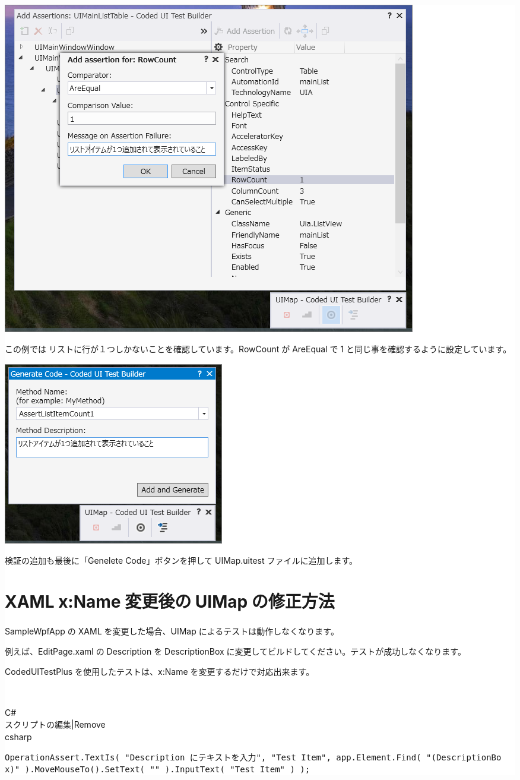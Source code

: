 <p><img id="135268" src="135268-10.png" alt="" width="685" height="549" style="border:1px solid gray; height:auto; max-width:100%"></p>
<p>この例では リストに行が１つしかないことを確認しています。RowCount が AreEqual で 1 と同じ事を確認するように設定しています。</p>
<p><img id="135270" src="135270-11.png" alt="" width="364" height="300" style="border:1px solid gray; height:auto; max-width:100%"></p>
<p>検&#35388;の追加も最後に「Genelete Code」ボタンを押して UIMap.uitest ファイルに追加します。</p>
<h1>XAML x:Name 変更後の UIMap の修正方法</h1>
<p>SampleWpfApp の XAML を変更した場合、UIMap によるテストは動作しなくなります。</p>
<p>例えば、EditPage.xaml の Description を DescriptionBox に変更してビルドしてください。テストが成功しなくなります。</p>
<p>CodedUITestPlus を使用したテストは、x:Name を変更するだけで対応出来ます。</p>
<p>&nbsp;</p>
<div class="scriptcode">
<div class="pluginEditHolder" pluginCommand="mceScriptCode">
<div class="title"><span>C#</span></div>
<div class="pluginLinkHolder"><span class="pluginEditHolderLink">スクリプトの編集</span>|<span class="pluginRemoveHolderLink">Remove</span></div>
<span class="hidden">csharp</span>
<pre class="hidden">OperationAssert.TextIs( &quot;Description にテキストを入力&quot;, &quot;Test Item&quot;, app.Element.Find( &quot;(DescriptionBox)&quot; ).MoveMouseTo().SetText( &quot;&quot; ).InputText( &quot;Test Item&quot; ) );
</pre>
<div class="preview">
